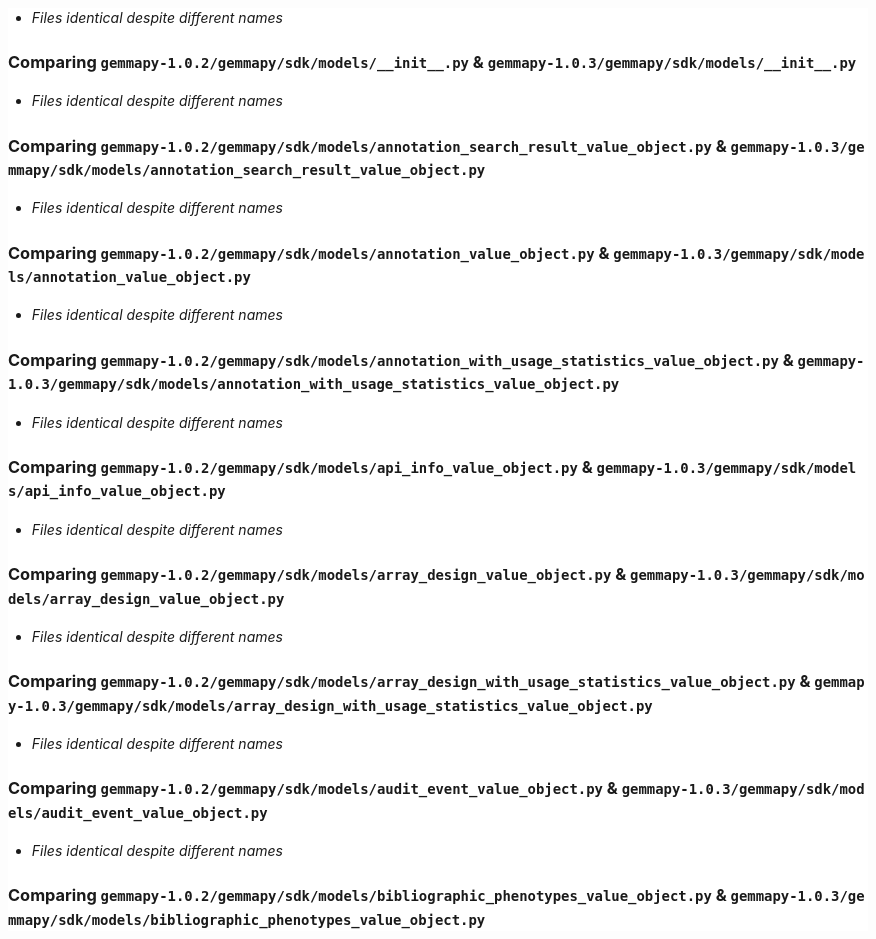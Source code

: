  * *Files identical despite different names*

### Comparing `gemmapy-1.0.2/gemmapy/sdk/models/__init__.py` & `gemmapy-1.0.3/gemmapy/sdk/models/__init__.py`

 * *Files identical despite different names*

### Comparing `gemmapy-1.0.2/gemmapy/sdk/models/annotation_search_result_value_object.py` & `gemmapy-1.0.3/gemmapy/sdk/models/annotation_search_result_value_object.py`

 * *Files identical despite different names*

### Comparing `gemmapy-1.0.2/gemmapy/sdk/models/annotation_value_object.py` & `gemmapy-1.0.3/gemmapy/sdk/models/annotation_value_object.py`

 * *Files identical despite different names*

### Comparing `gemmapy-1.0.2/gemmapy/sdk/models/annotation_with_usage_statistics_value_object.py` & `gemmapy-1.0.3/gemmapy/sdk/models/annotation_with_usage_statistics_value_object.py`

 * *Files identical despite different names*

### Comparing `gemmapy-1.0.2/gemmapy/sdk/models/api_info_value_object.py` & `gemmapy-1.0.3/gemmapy/sdk/models/api_info_value_object.py`

 * *Files identical despite different names*

### Comparing `gemmapy-1.0.2/gemmapy/sdk/models/array_design_value_object.py` & `gemmapy-1.0.3/gemmapy/sdk/models/array_design_value_object.py`

 * *Files identical despite different names*

### Comparing `gemmapy-1.0.2/gemmapy/sdk/models/array_design_with_usage_statistics_value_object.py` & `gemmapy-1.0.3/gemmapy/sdk/models/array_design_with_usage_statistics_value_object.py`

 * *Files identical despite different names*

### Comparing `gemmapy-1.0.2/gemmapy/sdk/models/audit_event_value_object.py` & `gemmapy-1.0.3/gemmapy/sdk/models/audit_event_value_object.py`

 * *Files identical despite different names*

### Comparing `gemmapy-1.0.2/gemmapy/sdk/models/bibliographic_phenotypes_value_object.py` & `gemmapy-1.0.3/gemmapy/sdk/models/bibliographic_phenotypes_value_object.py`
